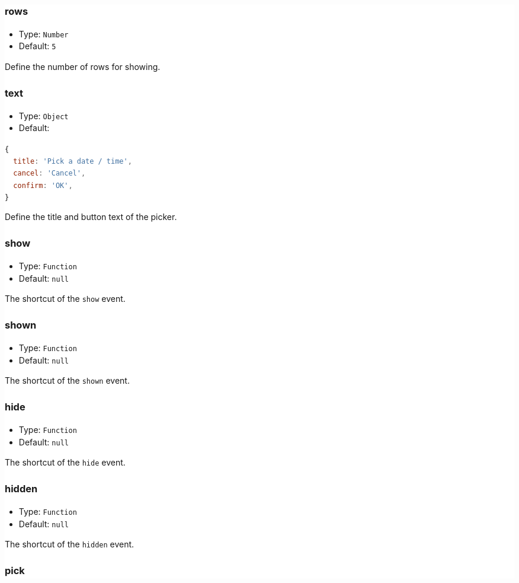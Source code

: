 
### rows

- Type: `Number`
- Default: `5`

Define the number of rows for showing.


### text

- Type: `Object`
- Default:
```js
{
  title: 'Pick a date / time',
  cancel: 'Cancel',
  confirm: 'OK',
}
```

Define the title and button text of the picker.


### show

- Type: `Function`
- Default: `null`

The shortcut of the `show` event.


### shown

- Type: `Function`
- Default: `null`

The shortcut of the `shown` event.


### hide

- Type: `Function`
- Default: `null`

The shortcut of the `hide` event.


### hidden

- Type: `Function`
- Default: `null`

The shortcut of the `hidden` event.


### pick
